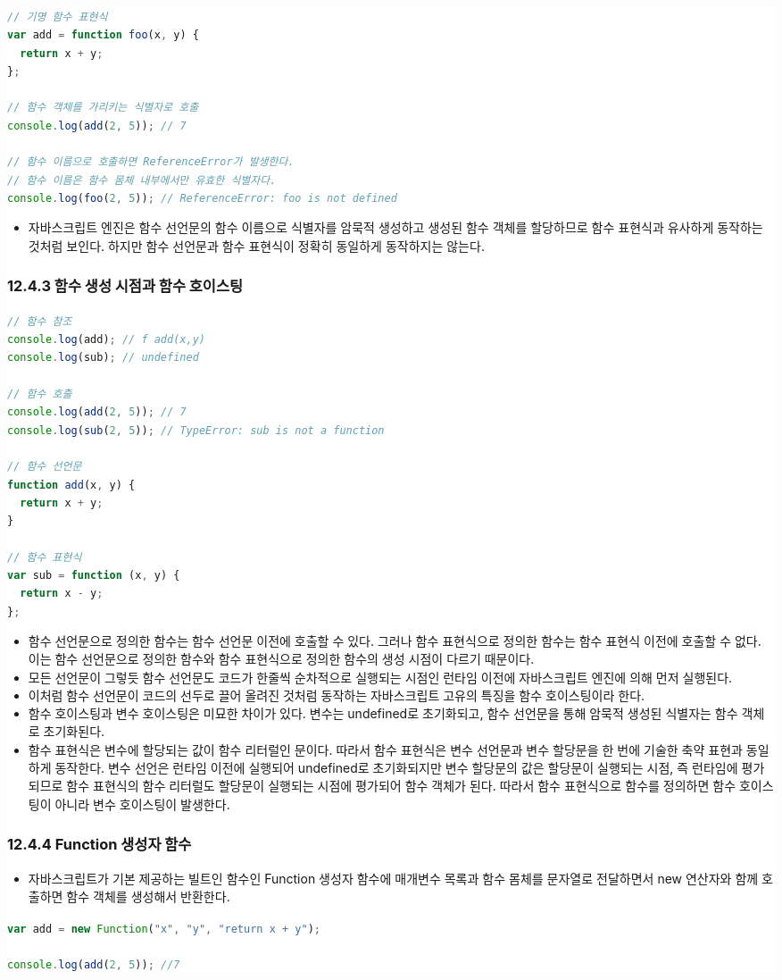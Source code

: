 ```js
// 기명 함수 표현식
var add = function foo(x, y) {
  return x + y;
};

// 함수 객체를 가리키는 식별자로 호출
console.log(add(2, 5)); // 7

// 함수 이름으로 호출하면 ReferenceError가 발생한다.
// 함수 이름은 함수 몸체 내부에서만 유효한 식별자다.
console.log(foo(2, 5)); // ReferenceError: foo is not defined
```

- 자바스크립트 엔진은 함수 선언문의 함수 이름으로 식별자를 암묵적 생성하고 생성된 함수 객체를 할당하므로 함수 표현식과 유사하게 동작하는 것처럼 보인다. 하지만 함수 선언문과 함수 표현식이 정확히 동일하게 동작하지는 않는다.

### 12.4.3 함수 생성 시점과 함수 호이스팅

```js
// 함수 참조
console.log(add); // f add(x,y)
console.log(sub); // undefined

// 함수 호출
console.log(add(2, 5)); // 7
console.log(sub(2, 5)); // TypeError: sub is not a function

// 함수 선언문
function add(x, y) {
  return x + y;
}

// 함수 표현식
var sub = function (x, y) {
  return x - y;
};
```

- 함수 선언문으로 정의한 함수는 함수 선언문 이전에 호출할 수 있다. 그러나 함수 표현식으로 정의한 함수는 함수 표현식 이전에 호출할 수 없다. 이는 함수 선언문으로 정의한 함수와 함수 표현식으로 정의한 함수의 생성 시점이 다르기 때문이다.
- 모든 선언문이 그렇듯 함수 선언문도 코드가 한줄씩 순차적으로 실행되는 시점인 런타임 이전에 자바스크립트 엔진에 의해 먼저 실행된다.
- 이처럼 함수 선언문이 코드의 선두로 끌어 올려진 것처럼 동작하는 자바스크립트 고유의 특징을 함수 호이스팅이라 한다.
- 함수 호이스팅과 변수 호이스팅은 미묘한 차이가 있다. 변수는 undefined로 초기화되고, 함수 선언문을 통해 암묵적 생성된 식별자는 함수 객체로 초기화된다.
- 함수 표현식은 변수에 할당되는 값이 함수 리터럴인 문이다. 따라서 함수 표현식은 변수 선언문과 변수 할당문을 한 번에 기술한 축약 표현과 동일하게 동작한다. 변수 선언은 런타임 이전에 실행되어 undefined로 초기화되지만 변수 할당문의 값은 할당문이 실행되는 시점, 즉 런타임에 평가되므로 함수 표현식의 함수 리터럴도 할당문이 실행되는 시점에 평가되어 함수 객체가 된다. 따라서 함수 표현식으로 함수를 정의하면 함수 호이스팅이 아니라 변수 호이스팅이 발생한다.

### 12.4.4 Function 생성자 함수

- 자바스크립트가 기본 제공하는 빌트인 함수인 Function 생성자 함수에 매개변수 목록과 함수 몸체를 문자열로 전달하면서 new 연산자와 함께 호출하면 함수 객체를 생성해서 반환한다.

```js
var add = new Function("x", "y", "return x + y");

console.log(add(2, 5)); //7
```
